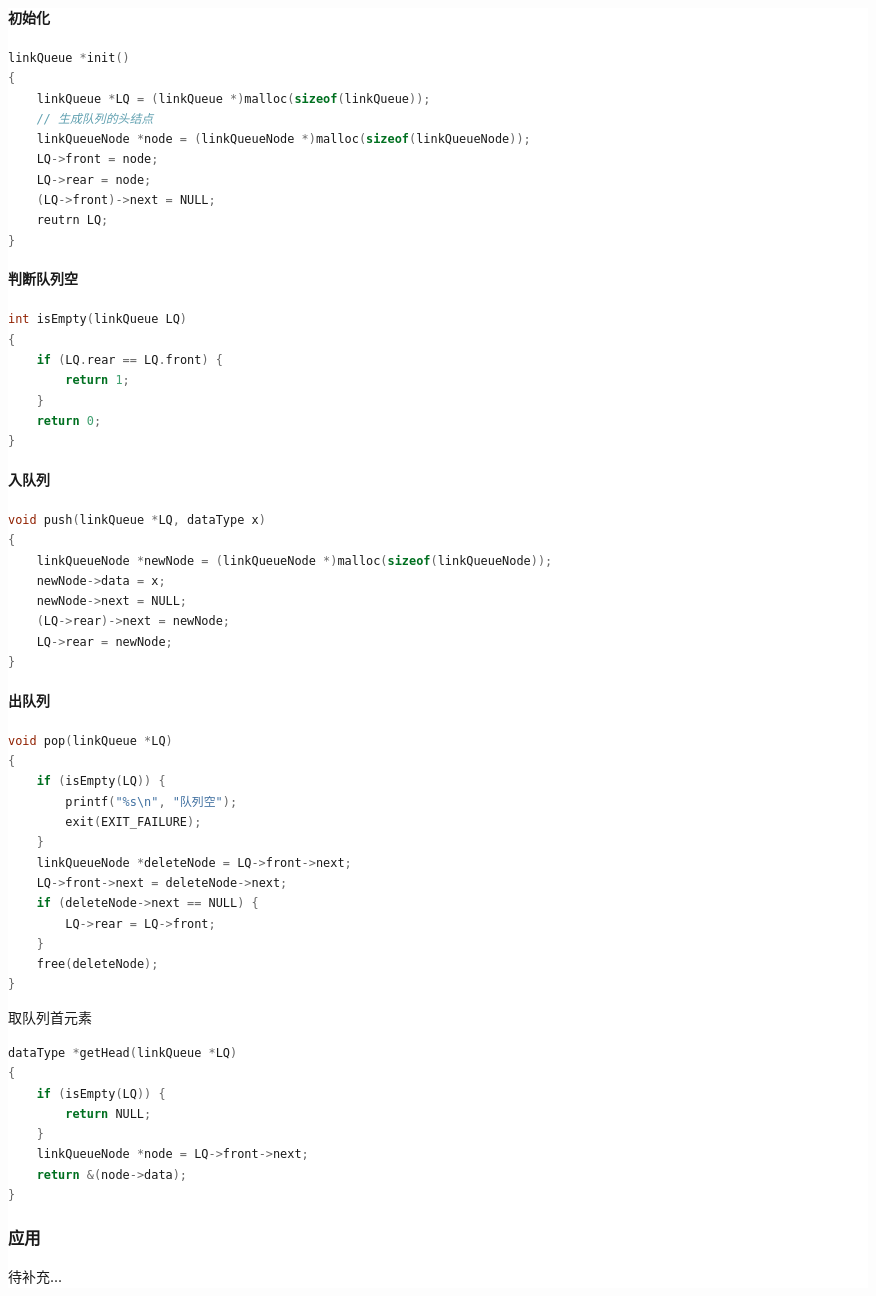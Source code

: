 #### 初始化
```c
linkQueue *init()
{
	linkQueue *LQ = (linkQueue *)malloc(sizeof(linkQueue));
	// 生成队列的头结点
	linkQueueNode *node = (linkQueueNode *)malloc(sizeof(linkQueueNode));
	LQ->front = node;
	LQ->rear = node;
	(LQ->front)->next = NULL;
	reutrn LQ;
}
```
#### 判断队列空
```c
int isEmpty(linkQueue LQ)
{
	if (LQ.rear == LQ.front) {
		return 1;
	}
	return 0;
}
```
#### 入队列
```c
void push(linkQueue *LQ, dataType x)
{
    linkQueueNode *newNode = (linkQueueNode *)malloc(sizeof(linkQueueNode));
    newNode->data = x;
    newNode->next = NULL;
    (LQ->rear)->next = newNode;
    LQ->rear = newNode;
}
```
#### 出队列
```c
void pop(linkQueue *LQ)
{
    if (isEmpty(LQ)) {
        printf("%s\n", "队列空");
        exit(EXIT_FAILURE);
    }
    linkQueueNode *deleteNode = LQ->front->next;
    LQ->front->next = deleteNode->next;
    if (deleteNode->next == NULL) {
        LQ->rear = LQ->front;
    }
    free(deleteNode);
}
```
取队列首元素
```c
dataType *getHead(linkQueue *LQ)
{
    if (isEmpty(LQ)) {
        return NULL;
    }
    linkQueueNode *node = LQ->front->next;
    return &(node->data);
}
```
### 应用
待补充...
